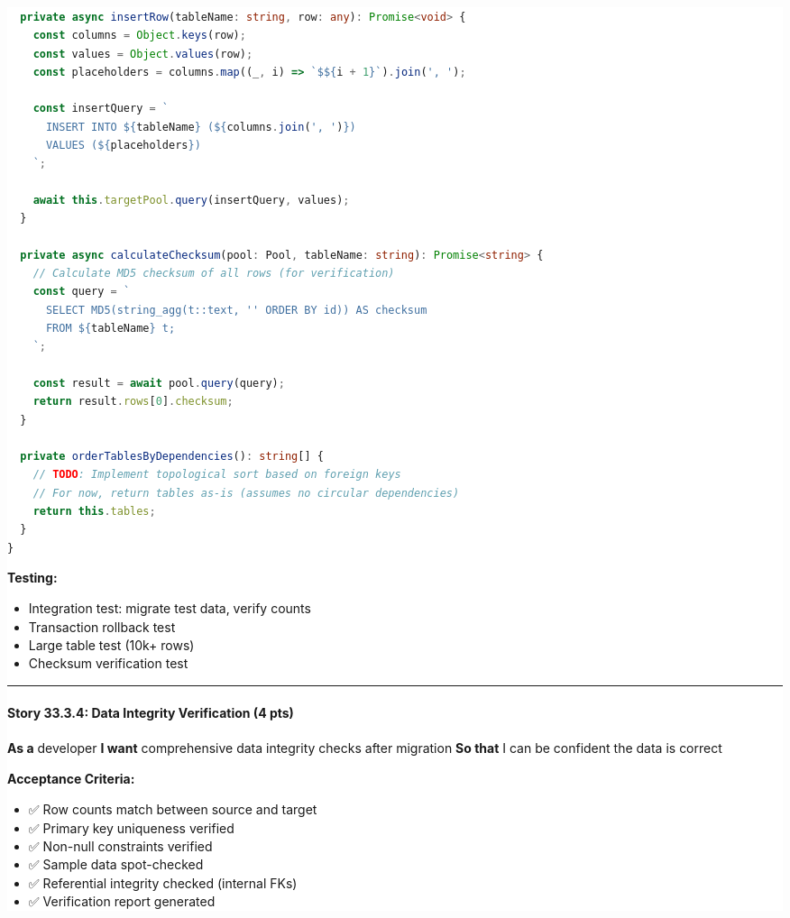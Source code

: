 ```typescript
  private async insertRow(tableName: string, row: any): Promise<void> {
    const columns = Object.keys(row);
    const values = Object.values(row);
    const placeholders = columns.map((_, i) => `$${i + 1}`).join(', ');

    const insertQuery = `
      INSERT INTO ${tableName} (${columns.join(', ')})
      VALUES (${placeholders})
    `;

    await this.targetPool.query(insertQuery, values);
  }

  private async calculateChecksum(pool: Pool, tableName: string): Promise<string> {
    // Calculate MD5 checksum of all rows (for verification)
    const query = `
      SELECT MD5(string_agg(t::text, '' ORDER BY id)) AS checksum
      FROM ${tableName} t;
    `;

    const result = await pool.query(query);
    return result.rows[0].checksum;
  }

  private orderTablesByDependencies(): string[] {
    // TODO: Implement topological sort based on foreign keys
    // For now, return tables as-is (assumes no circular dependencies)
    return this.tables;
  }
}
```

**Testing:**

- Integration test: migrate test data, verify counts
- Transaction rollback test
- Large table test (10k+ rows)
- Checksum verification test

---

#### Story 33.3.4: Data Integrity Verification (4 pts)

**As a** developer **I want** comprehensive data integrity checks after migration **So that** I can
be confident the data is correct

**Acceptance Criteria:**

- ✅ Row counts match between source and target
- ✅ Primary key uniqueness verified
- ✅ Non-null constraints verified
- ✅ Sample data spot-checked
- ✅ Referential integrity checked (internal FKs)
- ✅ Verification report generated
